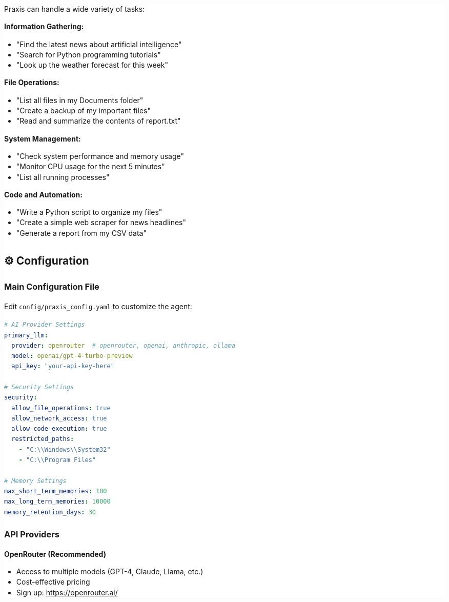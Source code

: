 Praxis can handle a wide variety of tasks:

**Information Gathering:**
- "Find the latest news about artificial intelligence"
- "Search for Python programming tutorials"
- "Look up the weather forecast for this week"

**File Operations:**
- "List all files in my Documents folder"
- "Create a backup of my important files"
- "Read and summarize the contents of report.txt"

**System Management:**
- "Check system performance and memory usage"
- "Monitor CPU usage for the next 5 minutes"
- "List all running processes"

**Code and Automation:**
- "Write a Python script to organize my files"
- "Create a simple web scraper for news headlines"
- "Generate a report from my CSV data"

## ⚙️ Configuration

### Main Configuration File

Edit `config/praxis_config.yaml` to customize the agent:

```yaml
# AI Provider Settings
primary_llm:
  provider: openrouter  # openrouter, openai, anthropic, ollama
  model: openai/gpt-4-turbo-preview
  api_key: "your-api-key-here"

# Security Settings
security:
  allow_file_operations: true
  allow_network_access: true
  allow_code_execution: true
  restricted_paths:
    - "C:\\Windows\\System32"
    - "C:\\Program Files"

# Memory Settings
max_short_term_memories: 100
max_long_term_memories: 10000
memory_retention_days: 30
```

### API Providers

**OpenRouter (Recommended)**
- Access to multiple models (GPT-4, Claude, Llama, etc.)
- Cost-effective pricing
- Sign up: https://openrouter.ai/
